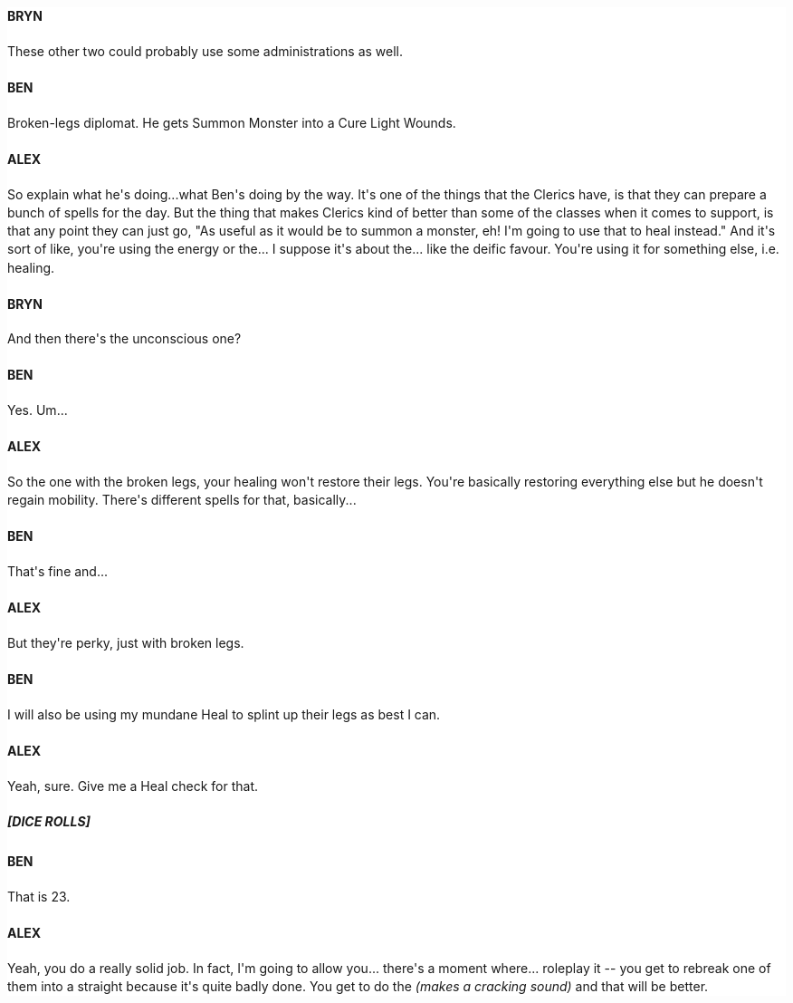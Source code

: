 #### BRYN

These other two could probably use some administrations as well. 

#### BEN

Broken-legs diplomat. He gets Summon Monster into a Cure Light Wounds. 

#### ALEX

So explain what he's doing...what Ben's doing by the way. It's one of the things that the Clerics have, is that they can prepare a bunch of spells for the day. But the thing that makes Clerics kind of better than some of the classes when it comes to support, is that any point they can just go, "As useful as it would be to summon a monster, eh! I'm going to use that to heal instead." And it's sort of like, you're using the energy or the... I suppose it's about the... like the deific favour. You're using it for something else, i.e. healing.

#### BRYN

And then there's the unconscious one?

#### BEN

Yes. Um...

#### ALEX

So the one with the broken legs, your healing won't restore their legs. You're basically restoring everything else but he doesn't regain mobility. There's different spells for that, basically... 

#### BEN

That's fine and... 

#### ALEX

But they're perky, just with broken legs. 

#### BEN

I will also be using my mundane Heal to splint up their legs as best I can. 

#### ALEX

Yeah, sure. Give me a Heal check for that.

##### [DICE ROLLS]

#### BEN

That is 23. 

#### ALEX

Yeah, you do a really solid job. In fact, I'm going to allow you... there's a moment where... roleplay it -- you get to rebreak one of them into a straight because it's quite badly done. You get to do the _(makes a cracking sound)_ and that will be better. 

